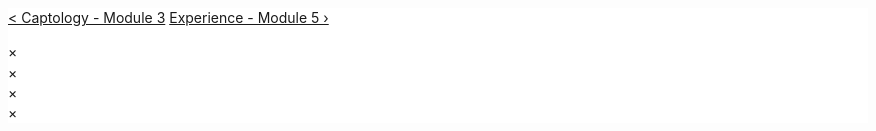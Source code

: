 <a class="radius button small" href="{{ site.url }}{{ site.baseurl }}/the-foundation/module03">< Captology - Module 3</a>
<a class="radius button small right" href="{{ site.url }}{{ site.baseurl }}/the-foundation/module05">Experience - Module 5 ›</a>

<div id="videoModal1" class="reveal-modal large" data-reveal="">
  <div class="flex-video widescreen vimeo" style="display: block;">
    <iframe width="1280" height="720" src="https://www.youtube.com/embed/nWTvXbQHwWs?start=1379" frameborder="0" allowfullscreen></iframe>
  </div>
  <a class="close-reveal-modal">&#215;</a>
</div>

<div id="videoModal2" class="reveal-modal large" data-reveal="">
  <div class="flex-video widescreen vimeo" style="display: block;">
    <iframe width="1280" height="720" src="https://www.youtube.com/embed/IT__Nrr3PNI?start=636" frameborder="0" allowfullscreen></iframe>
  </div>
  <a class="close-reveal-modal">&#215;</a>
</div>

<div id="videoModal3" class="reveal-modal large" data-reveal="">
  <div class="flex-video widescreen vimeo" style="display: block;">
    <iframe width="1280" height="720" src="https://www.youtube.com/embed/IT__Nrr3PNI?start=4262" frameborder="0" allowfullscreen></iframe>
  </div>
  <a class="close-reveal-modal">&#215;</a>
</div>

<div id="videoModal4" class="reveal-modal large" data-reveal="">
  <div class="flex-video widescreen vimeo" style="display: block;">
    <iframe width="1280" height="720" src="https://www.youtube.com/embed/9rwCYlDp4UU" frameborder="0" allowfullscreen></iframe>
  </div>
  <a class="close-reveal-modal">&#215;</a>
</div>